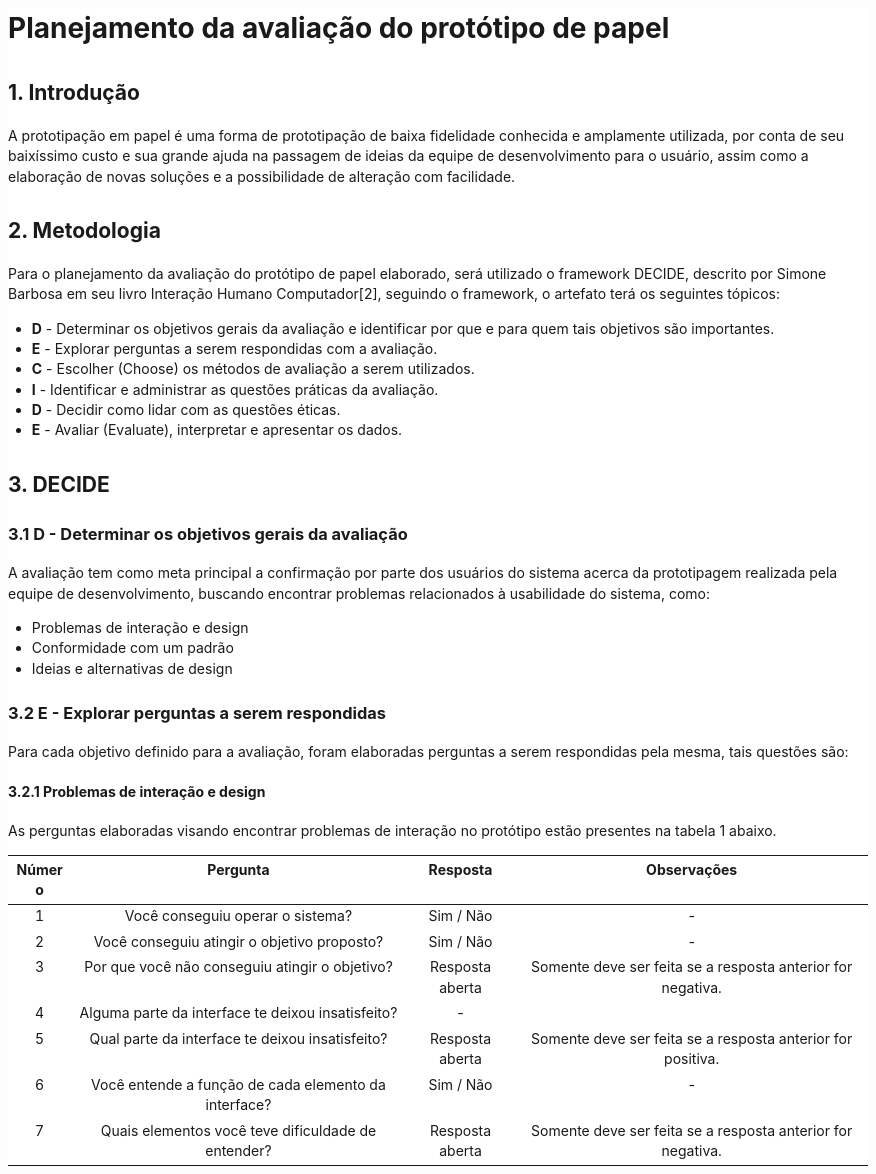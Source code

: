 # Planejamento da avaliação do protótipo de papel

## 1. Introdução
A prototipação em papel é uma forma de prototipação de baixa fidelidade conhecida e amplamente utilizada, por conta de seu baixíssimo custo e sua grande ajuda na passagem de ideias da equipe de desenvolvimento para o usuário, assim como a elaboração de novas soluções e a possibilidade de alteração com facilidade.

## 2. Metodologia
Para o planejamento da avaliação do protótipo de papel elaborado, será utilizado o framework DECIDE, descrito por Simone Barbosa em seu livro Interação Humano Computador[2], seguindo o framework, o artefato terá os seguintes tópicos:

- **D** - Determinar os objetivos gerais da avaliação e identificar por que e para quem tais objetivos são importantes.
- **E** - Explorar perguntas a serem respondidas com a avaliação.
- **C** - Escolher (Choose) os métodos de avaliação a serem utilizados.
- **I** - Identificar e administrar as questões práticas da avaliação.
- **D** - Decidir como lidar com as questões éticas.
- **E** - Avaliar (Evaluate), interpretar e apresentar os dados.

## 3. DECIDE

### 3.1 D - Determinar os objetivos gerais da avaliação
A avaliação tem como meta principal a confirmação por parte dos usuários do sistema acerca da prototipagem realizada pela equipe de desenvolvimento, buscando encontrar problemas relacionados à usabilidade do sistema, como:

- Problemas de interação e design
- Conformidade com um padrão
- Ideias e alternativas de design

### 3.2 E - Explorar perguntas a serem respondidas
Para cada objetivo definido para a avaliação, foram elaboradas perguntas a serem respondidas pela mesma, tais questões são:

#### 3.2.1 Problemas de interação e design

As perguntas elaboradas visando encontrar problemas de interação no protótipo estão presentes na tabela 1 abaixo.

<center>

| Número | Pergunta | Resposta | Observações |
| :-: | :-: | :-: | :-: |
| 1 | Você conseguiu operar o sistema? | Sim / Não | - |
| 2 | Você conseguiu atingir o objetivo proposto? | Sim / Não | - |
| 3 | Por que você não conseguiu atingir o objetivo? | Resposta aberta | Somente deve ser feita se a resposta anterior for negativa. |
| 4 | Alguma parte da interface te deixou insatisfeito? | - |
| 5 | Qual parte da interface te deixou insatisfeito? | Resposta aberta | Somente deve ser feita se a resposta anterior for positiva. |
| 6 | Você entende a função de cada elemento da interface? | Sim / Não | - |
| 7 | Quais elementos você teve dificuldade de entender? | Resposta aberta | Somente deve ser feita se a resposta anterior for negativa. |
